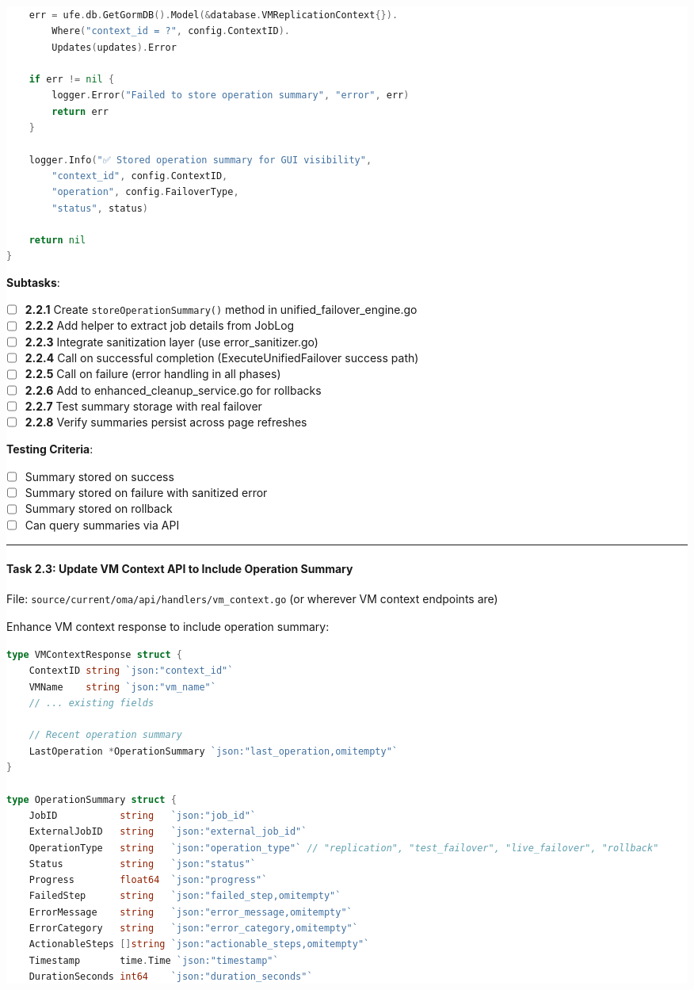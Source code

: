 ```go
    err = ufe.db.GetGormDB().Model(&database.VMReplicationContext{}).
        Where("context_id = ?", config.ContextID).
        Updates(updates).Error
        
    if err != nil {
        logger.Error("Failed to store operation summary", "error", err)
        return err
    }
    
    logger.Info("✅ Stored operation summary for GUI visibility",
        "context_id", config.ContextID,
        "operation", config.FailoverType,
        "status", status)
    
    return nil
}
```

**Subtasks**:
- [ ] **2.2.1** Create `storeOperationSummary()` method in unified_failover_engine.go
- [ ] **2.2.2** Add helper to extract job details from JobLog
- [ ] **2.2.3** Integrate sanitization layer (use error_sanitizer.go)
- [ ] **2.2.4** Call on successful completion (ExecuteUnifiedFailover success path)
- [ ] **2.2.5** Call on failure (error handling in all phases)
- [ ] **2.2.6** Add to enhanced_cleanup_service.go for rollbacks
- [ ] **2.2.7** Test summary storage with real failover
- [ ] **2.2.8** Verify summaries persist across page refreshes

**Testing Criteria**:
- [ ] Summary stored on success
- [ ] Summary stored on failure with sanitized error
- [ ] Summary stored on rollback
- [ ] Can query summaries via API

---

#### **Task 2.3: Update VM Context API to Include Operation Summary**

File: `source/current/oma/api/handlers/vm_context.go` (or wherever VM context endpoints are)

Enhance VM context response to include operation summary:

```go
type VMContextResponse struct {
    ContextID string `json:"context_id"`
    VMName    string `json:"vm_name"`
    // ... existing fields
    
    // Recent operation summary
    LastOperation *OperationSummary `json:"last_operation,omitempty"`
}

type OperationSummary struct {
    JobID           string   `json:"job_id"`
    ExternalJobID   string   `json:"external_job_id"`
    OperationType   string   `json:"operation_type"` // "replication", "test_failover", "live_failover", "rollback"
    Status          string   `json:"status"`
    Progress        float64  `json:"progress"`
    FailedStep      string   `json:"failed_step,omitempty"`
    ErrorMessage    string   `json:"error_message,omitempty"`
    ErrorCategory   string   `json:"error_category,omitempty"`
    ActionableSteps []string `json:"actionable_steps,omitempty"`
    Timestamp       time.Time `json:"timestamp"`
    DurationSeconds int64    `json:"duration_seconds"`
```